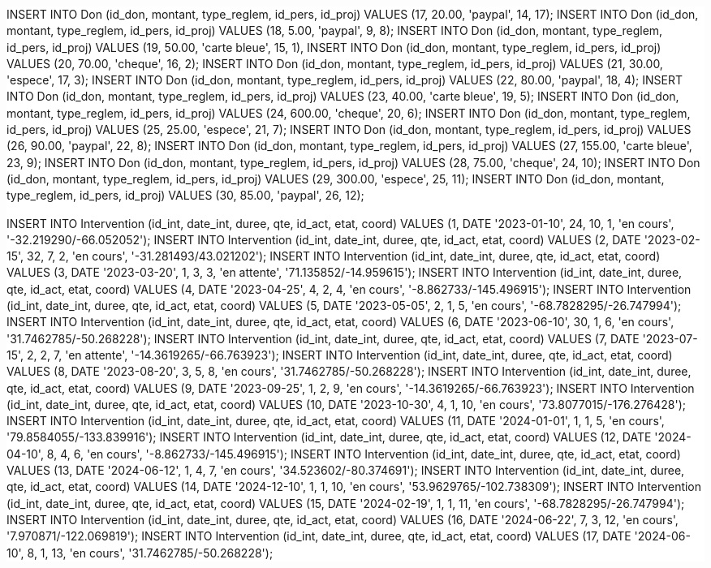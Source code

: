 INSERT INTO Don (id_don, montant, type_reglem, id_pers, id_proj) VALUES (17, 20.00, 'paypal', 14, 17); 
INSERT INTO Don (id_don, montant, type_reglem, id_pers, id_proj) VALUES (18, 5.00, 'paypal', 9, 8);
INSERT INTO Don (id_don, montant, type_reglem, id_pers, id_proj) VALUES (19, 50.00, 'carte bleue', 15, 1), 
INSERT INTO Don (id_don, montant, type_reglem, id_pers, id_proj) VALUES (20, 70.00, 'cheque', 16, 2); 
INSERT INTO Don (id_don, montant, type_reglem, id_pers, id_proj) VALUES (21, 30.00, 'espece', 17, 3); 
INSERT INTO Don (id_don, montant, type_reglem, id_pers, id_proj) VALUES (22, 80.00, 'paypal', 18, 4);
INSERT INTO Don (id_don, montant, type_reglem, id_pers, id_proj) VALUES (23, 40.00, 'carte bleue', 19, 5); 
INSERT INTO Don (id_don, montant, type_reglem, id_pers, id_proj) VALUES (24, 600.00, 'cheque', 20, 6);
INSERT INTO Don (id_don, montant, type_reglem, id_pers, id_proj) VALUES (25, 25.00, 'espece', 21, 7); 
INSERT INTO Don (id_don, montant, type_reglem, id_pers, id_proj) VALUES (26, 90.00, 'paypal', 22, 8);
INSERT INTO Don (id_don, montant, type_reglem, id_pers, id_proj) VALUES (27, 155.00, 'carte bleue', 23, 9); 
INSERT INTO Don (id_don, montant, type_reglem, id_pers, id_proj) VALUES (28, 75.00, 'cheque', 24, 10);
INSERT INTO Don (id_don, montant, type_reglem, id_pers, id_proj) VALUES (29, 300.00, 'espece', 25, 11); 
INSERT INTO Don (id_don, montant, type_reglem, id_pers, id_proj) VALUES (30, 85.00, 'paypal', 26, 12);


INSERT INTO Intervention (id_int, date_int, duree, qte, id_act, etat, coord) VALUES (1, DATE '2023-01-10', 24, 10, 1, 'en cours', '-32.219290/-66.052052');
INSERT INTO Intervention (id_int, date_int, duree, qte, id_act, etat, coord) VALUES (2, DATE '2023-02-15', 32, 7, 2, 'en cours', '-31.281493/43.021202');
INSERT INTO Intervention (id_int, date_int, duree, qte, id_act, etat, coord) VALUES (3, DATE '2023-03-20', 1, 3, 3, 'en attente', '71.135852/-14.959615');
INSERT INTO Intervention (id_int, date_int, duree, qte, id_act, etat, coord) VALUES (4, DATE '2023-04-25', 4, 2, 4, 'en cours', '-8.862733/-145.496915');
INSERT INTO Intervention (id_int, date_int, duree, qte, id_act, etat, coord) VALUES (5, DATE '2023-05-05', 2, 1, 5, 'en cours', '-68.7828295/-26.747994');
INSERT INTO Intervention (id_int, date_int, duree, qte, id_act, etat, coord) VALUES (6, DATE '2023-06-10', 30, 1, 6, 'en cours', '31.7462785/-50.268228');
INSERT INTO Intervention (id_int, date_int, duree, qte, id_act, etat, coord) VALUES (7, DATE '2023-07-15', 2, 2, 7, 'en attente', '-14.3619265/-66.763923');
INSERT INTO Intervention (id_int, date_int, duree, qte, id_act, etat, coord) VALUES (8, DATE '2023-08-20', 3, 5, 8, 'en cours', '31.7462785/-50.268228');
INSERT INTO Intervention (id_int, date_int, duree, qte, id_act, etat, coord) VALUES (9, DATE '2023-09-25', 1, 2, 9, 'en cours', '-14.3619265/-66.763923');
INSERT INTO Intervention (id_int, date_int, duree, qte, id_act, etat, coord) VALUES (10, DATE '2023-10-30', 4, 1, 10, 'en cours', '73.8077015/-176.276428');
INSERT INTO Intervention (id_int, date_int, duree, qte, id_act, etat, coord) VALUES (11, DATE '2024-01-01', 1, 1, 5, 'en cours', '79.8584055/-133.839916'); 
INSERT INTO Intervention (id_int, date_int, duree, qte, id_act, etat, coord) VALUES (12, DATE '2024-04-10', 8, 4, 6, 'en cours', '-8.862733/-145.496915');
INSERT INTO Intervention (id_int, date_int, duree, qte, id_act, etat, coord) VALUES (13, DATE '2024-06-12', 1, 4, 7, 'en cours', '34.523602/-80.374691');
INSERT INTO Intervention (id_int, date_int, duree, qte, id_act, etat, coord) VALUES (14, DATE '2024-12-10', 1, 1, 10, 'en cours', '53.9629765/-102.738309'); 
INSERT INTO Intervention (id_int, date_int, duree, qte, id_act, etat, coord) VALUES (15, DATE '2024-02-19', 1, 1, 11, 'en cours', '-68.7828295/-26.747994'); 
INSERT INTO Intervention (id_int, date_int, duree, qte, id_act, etat, coord) VALUES (16, DATE '2024-06-22', 7, 3, 12, 'en cours', '7.970871/-122.069819');
INSERT INTO Intervention (id_int, date_int, duree, qte, id_act, etat, coord) VALUES (17, DATE '2024-06-10', 8, 1, 13, 'en cours', '31.7462785/-50.268228'); 